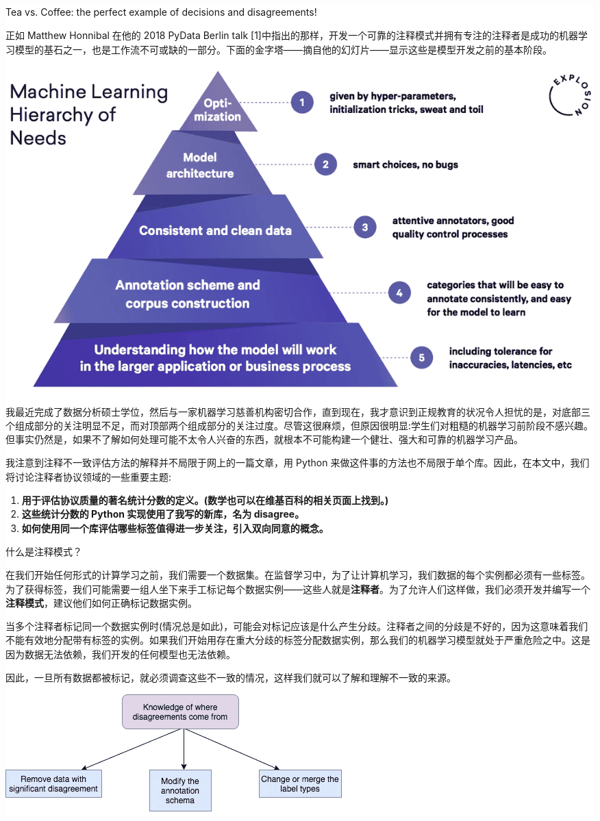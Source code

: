 Tea vs. Coffee: the perfect example of decisions and disagreements!

正如 Matthew Honnibal 在他的 2018 PyData Berlin talk [1]中指出的那样，开发一个可靠的注释模式并拥有专注的注释者是成功的机器学习模型的基石之一，也是工作流不可或缺的一部分。下面的金字塔——摘自他的幻灯片——显示这些是模型开发之前的基本阶段。

![](img/bfd808735728a63804b196f95e4540a1.png)

我最近完成了数据分析硕士学位，然后与一家机器学习慈善机构密切合作，直到现在，我才意识到正规教育的状况令人担忧的是，对底部三个组成部分的关注明显不足，而对顶部两个组成部分的关注过度。尽管这很麻烦，但原因很明显:学生们对粗糙的机器学习前阶段不感兴趣。但事实仍然是，如果不了解如何处理可能不太令人兴奋的东西，就根本不可能构建一个健壮、强大和可靠的机器学习产品。

我注意到注释不一致评估方法的解释并不局限于网上的一篇文章，用 Python 来做这件事的方法也不局限于单个库。因此，在本文中，我们将讨论注释者协议领域的一些重要主题:

1.  **用于评估协议质量的著名统计分数的定义。(数学也可以在维基百科的相关页面上找到。)**
2.  **这些统计分数的 Python 实现使用了我写的新库，名为 disagree。**
3.  **如何使用同一个库评估哪些标签值得进一步关注，引入双向同意的概念。**

什么是注释模式？

在我们开始任何形式的计算学习之前，我们需要一个数据集。在监督学习中，为了让计算机学习，我们数据的每个实例都必须有一些标签。为了获得标签，我们可能需要一组人坐下来手工标记每个数据实例——这些人就是**注释者**。为了允许人们这样做，我们必须开发并编写一个**注释模式**，建议他们如何正确标记数据实例。

当多个注释者标记同一个数据实例时(情况总是如此)，可能会对标记应该是什么产生分歧。注释者之间的分歧是不好的，因为这意味着我们不能有效地分配带有标签的实例。如果我们开始用存在重大分歧的标签分配数据实例，那么我们的机器学习模型就处于严重危险之中。这是因为数据无法依赖，我们开发的任何模型也无法依赖。

因此，一旦所有数据都被标记，就必须调查这些不一致的情况，这样我们就可以了解和理解不一致的来源。

![](img/0e43ad3c35b45568e711029da12704cb.png)

